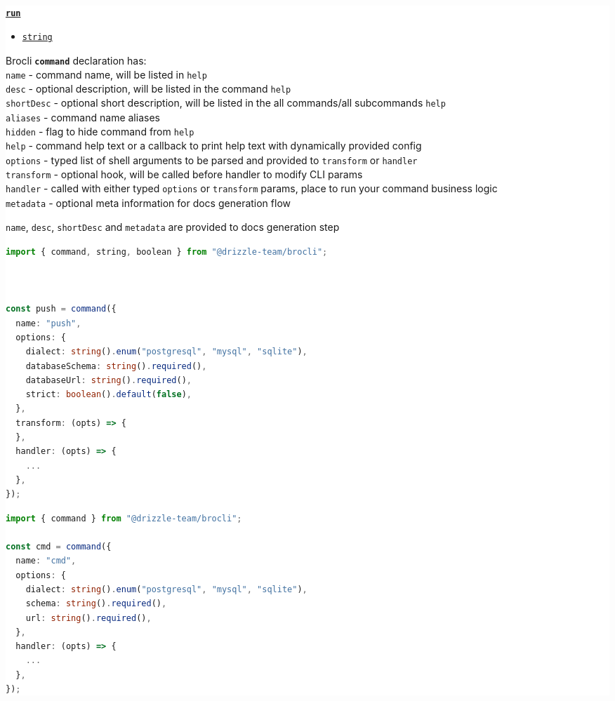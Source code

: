   
[**`run`**](#run)
- [`string`](#options-string)

  
Brocli **`command`** declaration has:  
`name` - command name, will be listed in `help`  
`desc` - optional description, will be listed in the command `help`  
`shortDesc` - optional short description, will be listed in the all commands/all subcommands `help`   
`aliases` - command name aliases  
`hidden` - flag to hide command from `help`  
`help` - command help text or a callback to print help text with dynamically provided config  
`options` - typed list of shell arguments to be parsed and provided to `transform` or `handler`    
`transform` - optional hook, will be called before handler to modify CLI params  
`handler` - called with either typed `options` or `transform` params, place to run your command business logic  
`metadata` - optional meta information for docs generation flow

`name`, `desc`, `shortDesc` and `metadata` are provided to docs generation step  
  
  
```ts
import { command, string, boolean } from "@drizzle-team/brocli";



const push = command({
  name: "push",
  options: {
    dialect: string().enum("postgresql", "mysql", "sqlite"),
    databaseSchema: string().required(),
    databaseUrl: string().required(),
    strict: boolean().default(false),
  },
  transform: (opts) => {
  },
  handler: (opts) => {
    ...
  },
});
```



```ts
import { command } from "@drizzle-team/brocli";

const cmd = command({
  name: "cmd",
  options: {
    dialect: string().enum("postgresql", "mysql", "sqlite"),
    schema: string().required(),
    url: string().required(),
  },
  handler: (opts) => {
    ...
  },
});

```
